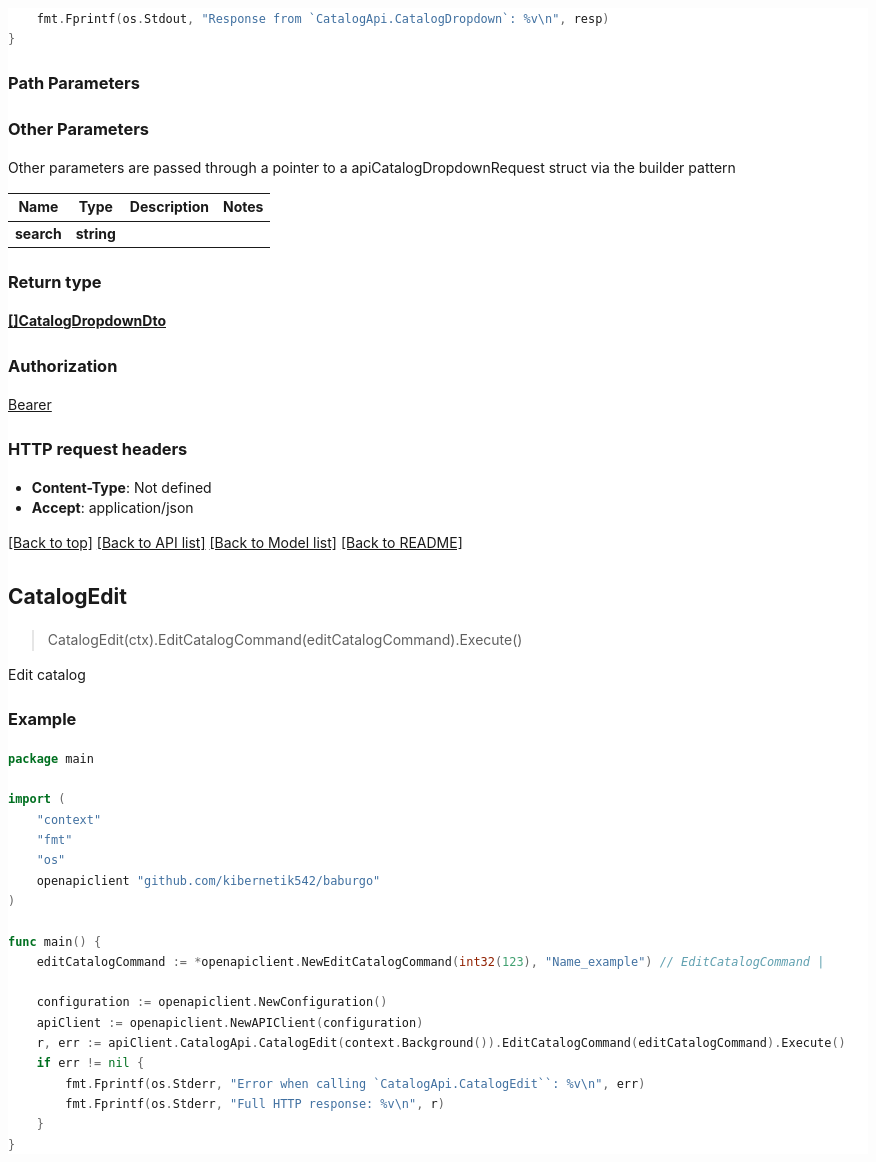 ```go
    fmt.Fprintf(os.Stdout, "Response from `CatalogApi.CatalogDropdown`: %v\n", resp)
}
```

### Path Parameters



### Other Parameters

Other parameters are passed through a pointer to a apiCatalogDropdownRequest struct via the builder pattern


Name | Type | Description  | Notes
------------- | ------------- | ------------- | -------------
 **search** | **string** |  | 

### Return type

[**[]CatalogDropdownDto**](CatalogDropdownDto.md)

### Authorization

[Bearer](../README.md#Bearer)

### HTTP request headers

- **Content-Type**: Not defined
- **Accept**: application/json

[[Back to top]](#) [[Back to API list]](../README.md#documentation-for-api-endpoints)
[[Back to Model list]](../README.md#documentation-for-models)
[[Back to README]](../README.md)


## CatalogEdit

> CatalogEdit(ctx).EditCatalogCommand(editCatalogCommand).Execute()

Edit catalog

### Example

```go
package main

import (
    "context"
    "fmt"
    "os"
    openapiclient "github.com/kibernetik542/baburgo"
)

func main() {
    editCatalogCommand := *openapiclient.NewEditCatalogCommand(int32(123), "Name_example") // EditCatalogCommand | 

    configuration := openapiclient.NewConfiguration()
    apiClient := openapiclient.NewAPIClient(configuration)
    r, err := apiClient.CatalogApi.CatalogEdit(context.Background()).EditCatalogCommand(editCatalogCommand).Execute()
    if err != nil {
        fmt.Fprintf(os.Stderr, "Error when calling `CatalogApi.CatalogEdit``: %v\n", err)
        fmt.Fprintf(os.Stderr, "Full HTTP response: %v\n", r)
    }
}
```